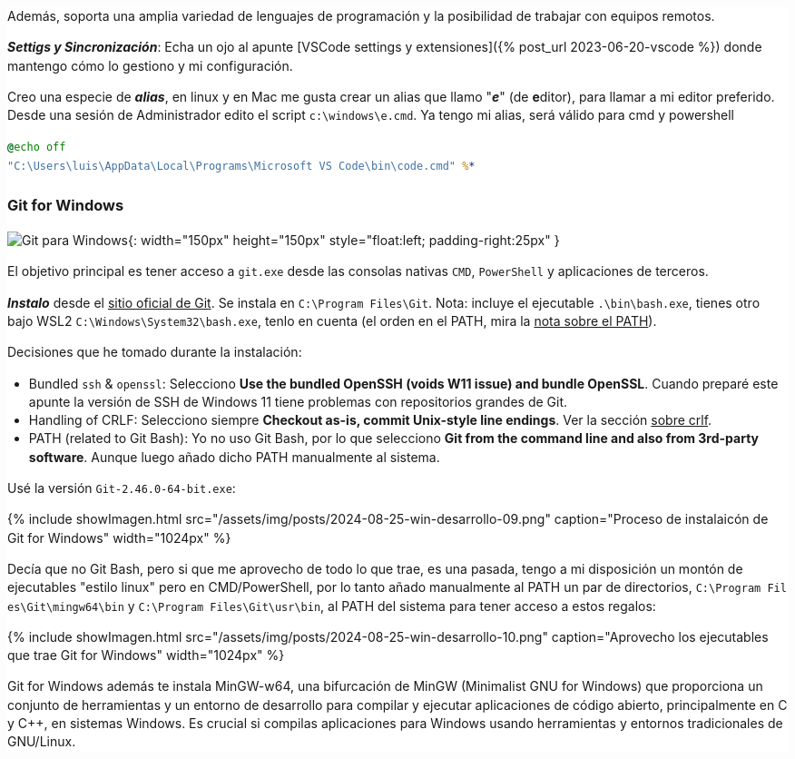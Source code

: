 Además, soporta una amplia variedad de lenguajes de programación y la posibilidad de trabajar con equipos remotos.

***Settigs y Sincronización***: Echa un ojo al apunte [VSCode settings y extensiones]({% post_url 2023-06-20-vscode %}) donde mantengo cómo lo gestiono y mi configuración.

Creo una especie de ***alias***, en linux y en Mac me gusta crear un alias que llamo "***e***" (de **e**ditor), para llamar a mi editor preferido. Desde una sesión de Administrador edito el script `c:\windows\e.cmd`. Ya tengo mi alias, será válido para cmd y powershell

```cmd
@echo off
"C:\Users\luis\AppData\Local\Programs\Microsoft VS Code\bin\code.cmd" %*
```

### Git for Windows

![Git para Windows](/assets/img/posts/2024-08-25-win-desarrollo-06.png){: width="150px" height="150px" style="float:left; padding-right:25px" }

El objetivo principal es tener acceso a `git.exe` desde las consolas nativas `CMD`, `PowerShell` y aplicaciones de terceros.

***Instalo*** desde el [sitio oficial de Git](https://git-scm.com/). Se instala en `C:\Program Files\Git`. Nota: incluye el ejecutable `.\bin\bash.exe`, tienes otro bajo WSL2 `C:\Windows\System32\bash.exe`, tenlo en cuenta (el orden en el PATH, mira la [nota sobre el PATH](#nota-sobre-el-path)).

Decisiones que he tomado durante la instalación:

* Bundled `ssh` & `openssl`: Selecciono **Use the bundled OpenSSH (voids W11 issue) and bundle OpenSSL**. Cuando preparé este apunte la versión de SSH de Windows 11 tiene problemas con repositorios grandes de Git.
* Handling of CRLF: Selecciono siempre **Checkout as-is, commit Unix-style line endings**. Ver la sección [sobre crlf](#wsl-2---crlf-vs-lf).
* PATH (related to Git Bash): Yo no uso Git Bash, por lo que selecciono **Git from the command line and also from 3rd-party software**. Aunque luego añado dicho PATH manualmente al sistema.

Usé la versión `Git-2.46.0-64-bit.exe`:

{% include showImagen.html
      src="/assets/img/posts/2024-08-25-win-desarrollo-09.png"
      caption="Proceso de instalaicón de Git for Windows"
      width="1024px"
      %}

Decía que no Git Bash, pero si que me aprovecho de todo lo que trae, es una pasada, tengo a mi disposición un montón de ejecutables "estilo linux" pero en CMD/PowerShell, por lo tanto añado manualmente al PATH un par de directorios, `C:\Program Files\Git\mingw64\bin` y `C:\Program Files\Git\usr\bin`, al PATH del sistema para tener acceso a estos regalos:

{% include showImagen.html
      src="/assets/img/posts/2024-08-25-win-desarrollo-10.png"
      caption="Aprovecho los ejecutables que trae Git for Windows"
      width="1024px"
      %}

Git for Windows además te instala MinGW-w64, una bifurcación de MinGW (Minimalist GNU for Windows) que proporciona un conjunto de herramientas y un entorno de desarrollo para compilar y ejecutar aplicaciones de código abierto, principalmente en C y C++, en sistemas Windows. Es crucial si compilas aplicaciones para Windows usando herramientas y entornos tradicionales de GNU/Linux.
